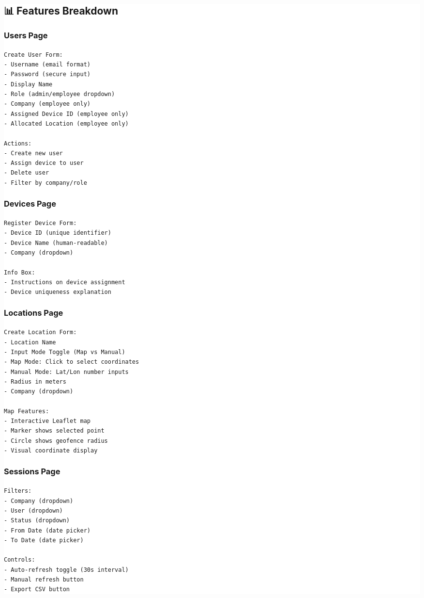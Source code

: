 
## 📊 Features Breakdown

### Users Page
```
Create User Form:
- Username (email format)
- Password (secure input)
- Display Name
- Role (admin/employee dropdown)
- Company (employee only)
- Assigned Device ID (employee only)
- Allocated Location (employee only)

Actions:
- Create new user
- Assign device to user
- Delete user
- Filter by company/role
```

### Devices Page
```
Register Device Form:
- Device ID (unique identifier)
- Device Name (human-readable)
- Company (dropdown)

Info Box:
- Instructions on device assignment
- Device uniqueness explanation
```

### Locations Page
```
Create Location Form:
- Location Name
- Input Mode Toggle (Map vs Manual)
- Map Mode: Click to select coordinates
- Manual Mode: Lat/Lon number inputs
- Radius in meters
- Company (dropdown)

Map Features:
- Interactive Leaflet map
- Marker shows selected point
- Circle shows geofence radius
- Visual coordinate display
```

### Sessions Page
```
Filters:
- Company (dropdown)
- User (dropdown)
- Status (dropdown)
- From Date (date picker)
- To Date (date picker)

Controls:
- Auto-refresh toggle (30s interval)
- Manual refresh button
- Export CSV button
```